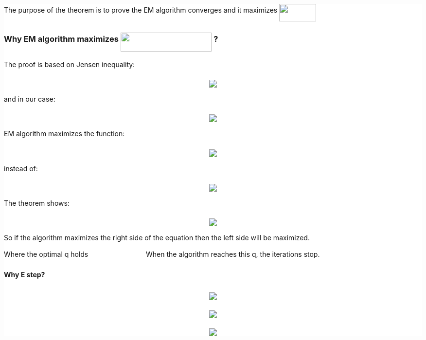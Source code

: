 The purpose of the theorem is to prove the EM algorithm converges and it maximizes <img src="/C096411/image/less8/102.svg" align="middle" width="76.2158pt" height="36.3856pt"/>

### Why EM algorithm maximizes <img src="/C096411/image/less8/87.svg" align="middle" width="187.681pt" height="38.9537pt"/> ?

The proof is based on Jensen inequality:

<p align="center">
	<img src="/C096411/image/less8/104.svg" align="middle">
</p>

and in our case:

<p align="center">
	<img src="/C096411/image/less8/103.svg" align="middle">
</p>

EM algorithm maximizes the function:

<p align="center">
	<img src="/C096411/image/less8/87.svg" align="middle">
</p>

instead of:

<p align="center">
	<img src="/C096411/image/less8/106.svg" align="middle">
</p>

The theorem shows:

<p align="center">
	<img src="/C096411/image/less8/107.svg" align="middle">
</p>

So if the algorithm maximizes the right side of the equation then the left side will be maximized.

Where the optimal q holds <img src="/C096411/image/less8/86.svg" align="middle" width="110.887pt" height="13.4589pt"/>
When the algorithm reaches this q, the iterations stop.

#### Why E step?

<p align="center">
	<img src="/C096411/image/less8/90.svg" align="middle">
</p>

<p align="center">
	<img src="/C096411/image/less8/91.svg" align="middle">
</p>

<p align="center">
	<img src="/C096411/image/less8/92.svg" align="middle">
</p>
